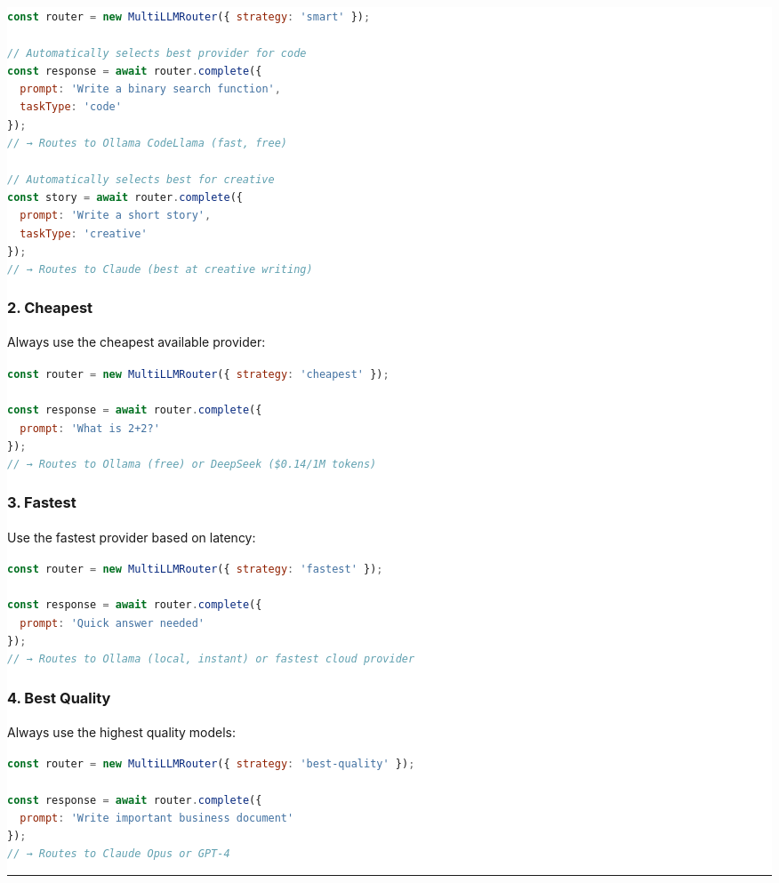 ```javascript
const router = new MultiLLMRouter({ strategy: 'smart' });

// Automatically selects best provider for code
const response = await router.complete({
  prompt: 'Write a binary search function',
  taskType: 'code'
});
// → Routes to Ollama CodeLlama (fast, free)

// Automatically selects best for creative
const story = await router.complete({
  prompt: 'Write a short story',
  taskType: 'creative'
});
// → Routes to Claude (best at creative writing)
```

### 2. Cheapest

Always use the cheapest available provider:

```javascript
const router = new MultiLLMRouter({ strategy: 'cheapest' });

const response = await router.complete({
  prompt: 'What is 2+2?'
});
// → Routes to Ollama (free) or DeepSeek ($0.14/1M tokens)
```

### 3. Fastest

Use the fastest provider based on latency:

```javascript
const router = new MultiLLMRouter({ strategy: 'fastest' });

const response = await router.complete({
  prompt: 'Quick answer needed'
});
// → Routes to Ollama (local, instant) or fastest cloud provider
```

### 4. Best Quality

Always use the highest quality models:

```javascript
const router = new MultiLLMRouter({ strategy: 'best-quality' });

const response = await router.complete({
  prompt: 'Write important business document'
});
// → Routes to Claude Opus or GPT-4
```

---
